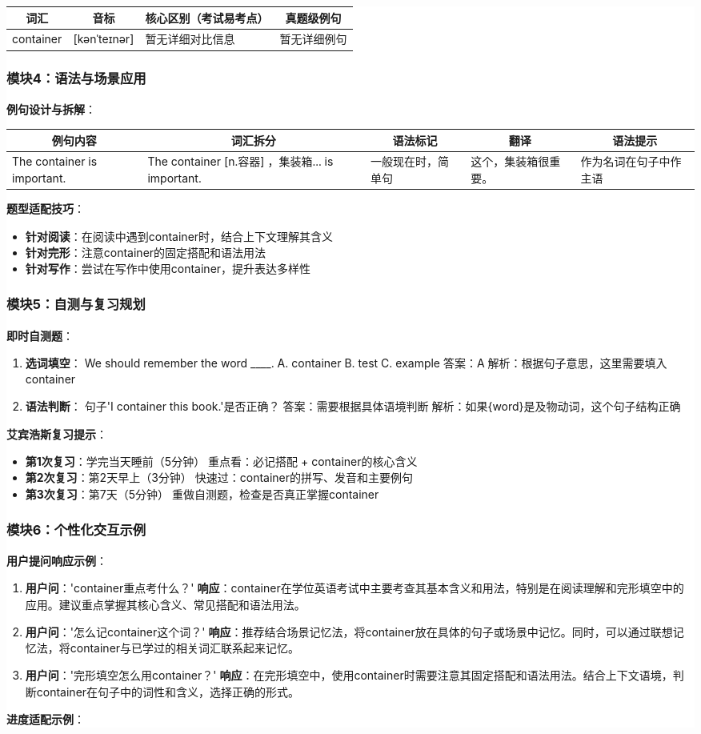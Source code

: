 | 词汇 | 音标 | 核心区别（考试易考点） | 真题级例句 |
|------|------|-------------------------|------------|
| container | [kənˈteɪnər] | 暂无详细对比信息 | 暂无详细例句 |

### 模块4：语法与场景应用

**例句设计与拆解**：

| 例句内容 | 词汇拆分 | 语法标记 | 翻译 | 语法提示 |
|---------|---------|---------|------|---------|
| The container is important. | The container [n.容器] ，集装箱... is important. | 一般现在时，简单句 | 这个，集装箱很重要。 | 作为名词在句子中作主语 |

**题型适配技巧**：
- **针对阅读**：在阅读中遇到container时，结合上下文理解其含义
- **针对完形**：注意container的固定搭配和语法用法
- **针对写作**：尝试在写作中使用container，提升表达多样性

### 模块5：自测与复习规划

**即时自测题**：

1. **选词填空**：
   We should remember the word ____.
   A. container  B. test  C. example
   答案：A
   解析：根据句子意思，这里需要填入container

2. **语法判断**：
   句子'I container this book.'是否正确？
   答案：需要根据具体语境判断
   解析：如果{word}是及物动词，这个句子结构正确

**艾宾浩斯复习提示**：
- **第1次复习**：学完当天睡前（5分钟）
  重点看：必记搭配 + container的核心含义
- **第2次复习**：第2天早上（3分钟）
  快速过：container的拼写、发音和主要例句
- **第3次复习**：第7天（5分钟）
  重做自测题，检查是否真正掌握container

### 模块6：个性化交互示例

**用户提问响应示例**：

1. **用户问**：'container重点考什么？'
   **响应**：container在学位英语考试中主要考查其基本含义和用法，特别是在阅读理解和完形填空中的应用。建议重点掌握其核心含义、常见搭配和语法用法。

2. **用户问**：'怎么记container这个词？'
   **响应**：推荐结合场景记忆法，将container放在具体的句子或场景中记忆。同时，可以通过联想记忆法，将container与已学过的相关词汇联系起来记忆。

3. **用户问**：'完形填空怎么用container？'
   **响应**：在完形填空中，使用container时需要注意其固定搭配和语法用法。结合上下文语境，判断container在句子中的词性和含义，选择正确的形式。

**进度适配示例**：
